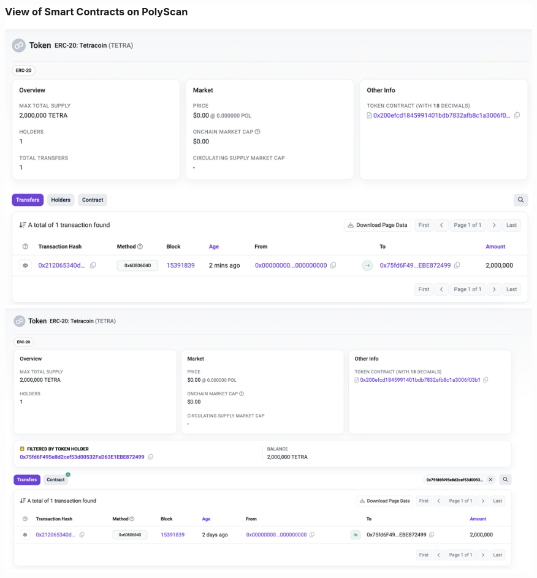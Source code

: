 ### View of Smart Contracts on PolyScan

![1tokencontract_orgin](../imgs/1tokencontract_orgin.png)
![5tokencontract_afterverify](../imgs/5tokencontract_afterverify.png)